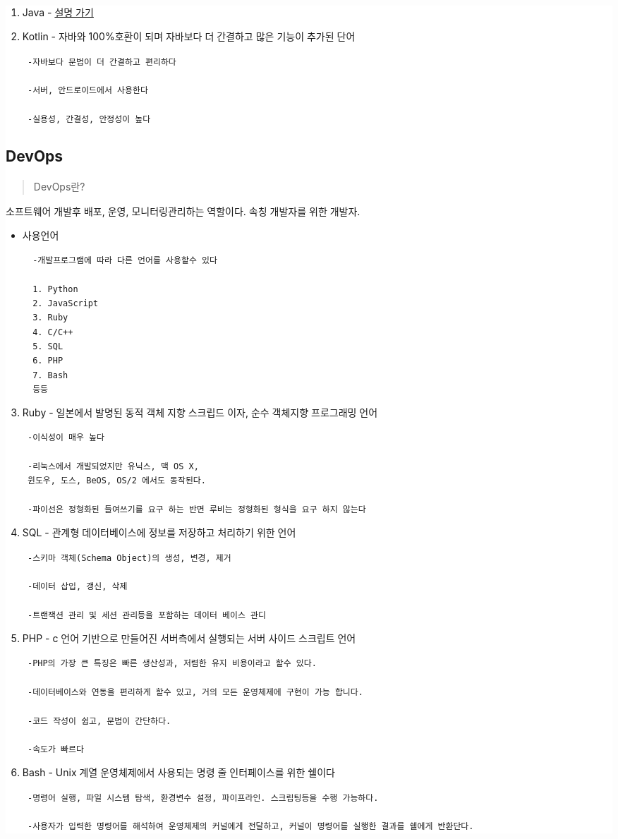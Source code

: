 1. Java - <a href="#Java">설명 가기</a>

2. Kotlin - 자바와 100%호환이 되며 자바보다 더 간결하고 많은 기능이 추가된 단어

        -자바보다 문법이 더 간결하고 편리하다

        -서버, 안드로이드에서 사용한다

        -실용성, 간결성, 안정성이 높다

## DevOps

>    DevOps란?

소프트웨어 개발후 배포, 운영, 모니터링관리하는 역할이다. 속칭 개발자를 위한 개발자.

* 사용언어

        -개발프로그램에 따라 다른 언어를 사용할수 있다

        1. Python
        2. JavaScript
        3. Ruby
        4. C/C++
        5. SQL
        6. PHP
        7. Bash
        등등

3. Ruby - 일본에서 발명된 동적 객체 지향 스크립드 이자, 순수 객체지향 프로그래밍 언어

        -이식성이 매우 높다

        -리눅스에서 개발되었지만 유닉스, 맥 OS X,
        윈도우, 도스, BeOS, OS/2 에서도 동작된다.

        -파이선은 정형화된 들여쓰기를 요구 하는 반면 루비는 정형화된 형식을 요구 하지 않는다

5. SQL - 관계형 데이터베이스에 정보를 저장하고 처리하기 위한 언어

        -스키마 객체(Schema Object)의 생성, 변경, 제거

        -데이터 삽입, 갱신, 삭제

        -트랜잭션 관리 및 세션 관리등을 포함하는 데이터 베이스 관디

6. PHP - c 언어 기반으로 만들어진 서버측에서 실행되는 서버 사이드 스크립트 언어

        -PHP의 가장 큰 특징은 빠른 생산성과, 저렴한 유지 비용이라고 할수 있다.

        -데이터베이스와 연동을 편리하게 할수 있고, 거의 모든 운영체제에 구현이 가능 합니다.

        -코드 작성이 쉽고, 문법이 간단하다.

        -속도가 빠르다

7. Bash - Unix 계열 운영체제에서 사용되는 명령 줄 인터페이스를 위한 쉘이다

        -명령어 실행, 파일 시스템 탐색, 환경변수 설정, 파이프라인. 스크립팅등을 수행 가능하다.

        -사용자가 입력한 명령어를 해석하여 운영체제의 커널에게 전달하고, 커널이 명령어를 실행한 결과를 쉘에게 반환단다.
